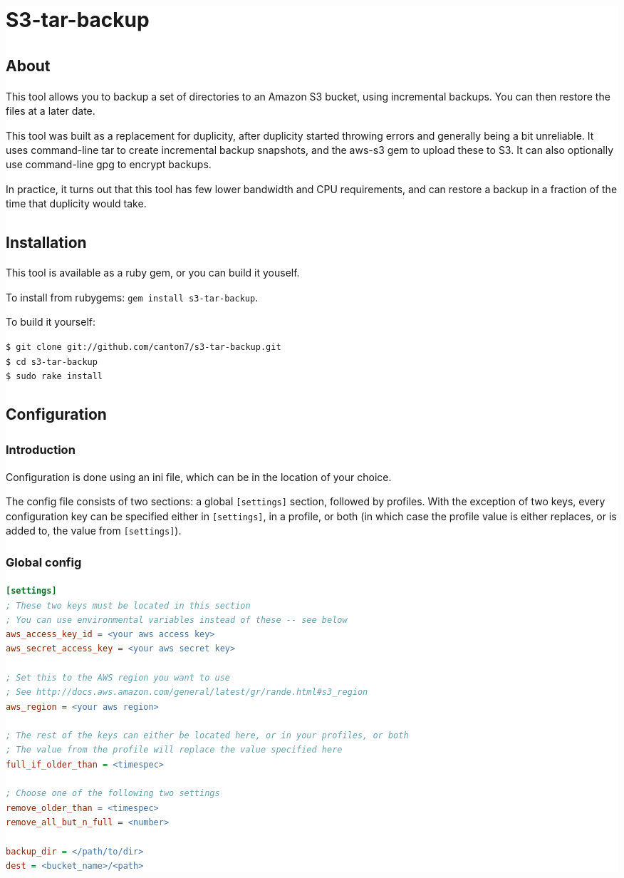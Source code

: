 S3-tar-backup
=============

About
-----

This tool allows you to backup a set of directories to an Amazon S3 bucket, using incremental backups.
You can then restore the files at a later date.

This tool was built as a replacement for duplicity, after duplicity started throwing errors and generally being a bit unreliable.
It uses command-line tar to create incremental backup snapshots, and the aws-s3 gem to upload these to S3.
It can also optionally use command-line gpg to encrypt backups.

In practice, it turns out that this tool has few lower bandwidth and CPU requirements, and can restore a backup in a fraction of the time that duplicity would take.

Installation
------------

This tool is available as a ruby gem, or you can build it youself.

To install from rubygems: `gem install s3-tar-backup`.

To build it yourself:
```
$ git clone git://github.com/canton7/s3-tar-backup.git
$ cd s3-tar-backup
$ sudo rake install
```

Configuration
-------------

### Introduction

Configuration is done using an ini file, which can be in the location of your choice.

The config file consists of two sections: a global `[settings]` section, followed by profiles.
With the exception of two keys, every configuration key can be specified either in `[settings]`, in a profile, or both (in which case the profile value is either replaces, or is added to, the value from `[settings]`).

### Global config

```ini
[settings]
; These two keys must be located in this section
; You can use environmental variables instead of these -- see below
aws_access_key_id = <your aws access key>
aws_secret_access_key = <your aws secret key>

; Set this to the AWS region you want to use
; See http://docs.aws.amazon.com/general/latest/gr/rande.html#s3_region
aws_region = <your aws region>

; The rest of the keys can either be located here, or in your profiles, or both
; The value from the profile will replace the value specified here
full_if_older_than = <timespec>

; Choose one of the following two settings
remove_older_than = <timespec>
remove_all_but_n_full = <number>

backup_dir = </path/to/dir>
dest = <bucket_name>/<path>
```